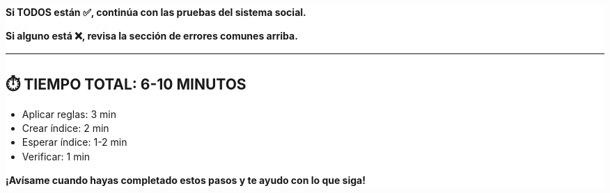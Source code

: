 **Si TODOS están ✅, continúa con las pruebas del sistema social.**

**Si alguno está ❌, revisa la sección de errores comunes arriba.**

---

## ⏱️ TIEMPO TOTAL: 6-10 MINUTOS

- Aplicar reglas: 3 min
- Crear índice: 2 min
- Esperar índice: 1-2 min
- Verificar: 1 min

**¡Avísame cuando hayas completado estos pasos y te ayudo con lo que siga!**
